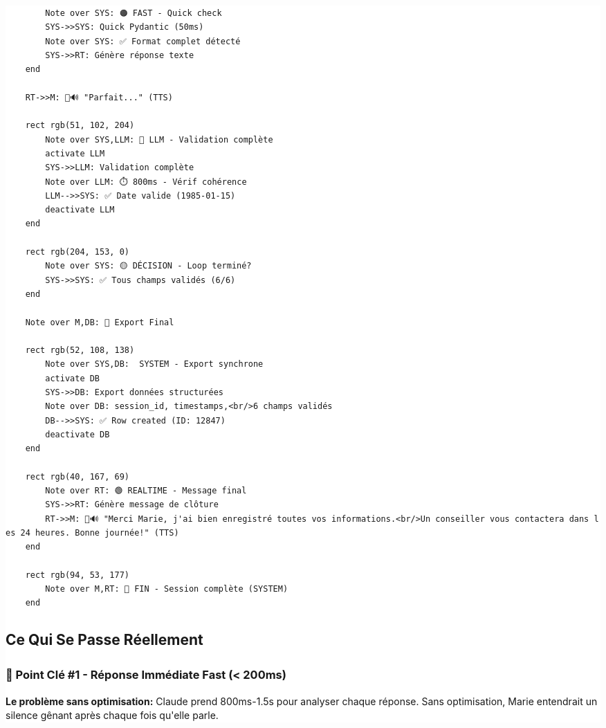 ```mermaid
        Note over SYS: 🟠 FAST - Quick check
        SYS->>SYS: Quick Pydantic (50ms)
        Note over SYS: ✅ Format complet détecté
        SYS->>RT: Génère réponse texte
    end

    RT->>M: 🤖🔊 "Parfait..." (TTS)

    rect rgb(51, 102, 204)
        Note over SYS,LLM: 🔵 LLM - Validation complète
        activate LLM
        SYS->>LLM: Validation complète
        Note over LLM: ⏱️ 800ms - Vérif cohérence
        LLM-->>SYS: ✅ Date valide (1985-01-15)
        deactivate LLM
    end

    rect rgb(204, 153, 0)
        Note over SYS: 🟡 DÉCISION - Loop terminé?
        SYS->>SYS: ✅ Tous champs validés (6/6)
    end

    Note over M,DB: 💾 Export Final

    rect rgb(52, 108, 138)
        Note over SYS,DB:  SYSTEM - Export synchrone
        activate DB
        SYS->>DB: Export données structurées
        Note over DB: session_id, timestamps,<br/>6 champs validés
        DB-->>SYS: ✅ Row created (ID: 12847)
        deactivate DB
    end

    rect rgb(40, 167, 69)
        Note over RT: 🟢 REALTIME - Message final
        SYS->>RT: Génère message de clôture
        RT->>M: 🤖🔊 "Merci Marie, j'ai bien enregistré toutes vos informations.<br/>Un conseiller vous contactera dans les 24 heures. Bonne journée!" (TTS)
    end

    rect rgb(94, 53, 177)
        Note over M,RT: 🏁 FIN - Session complète (SYSTEM)
    end
```

## Ce Qui Se Passe Réellement

### 🎯 Point Clé #1 - Réponse Immédiate Fast (< 200ms)

**Le problème sans optimisation:**
Claude prend 800ms-1.5s pour analyser chaque réponse. Sans optimisation, Marie entendrait un silence gênant après chaque fois qu'elle parle.
